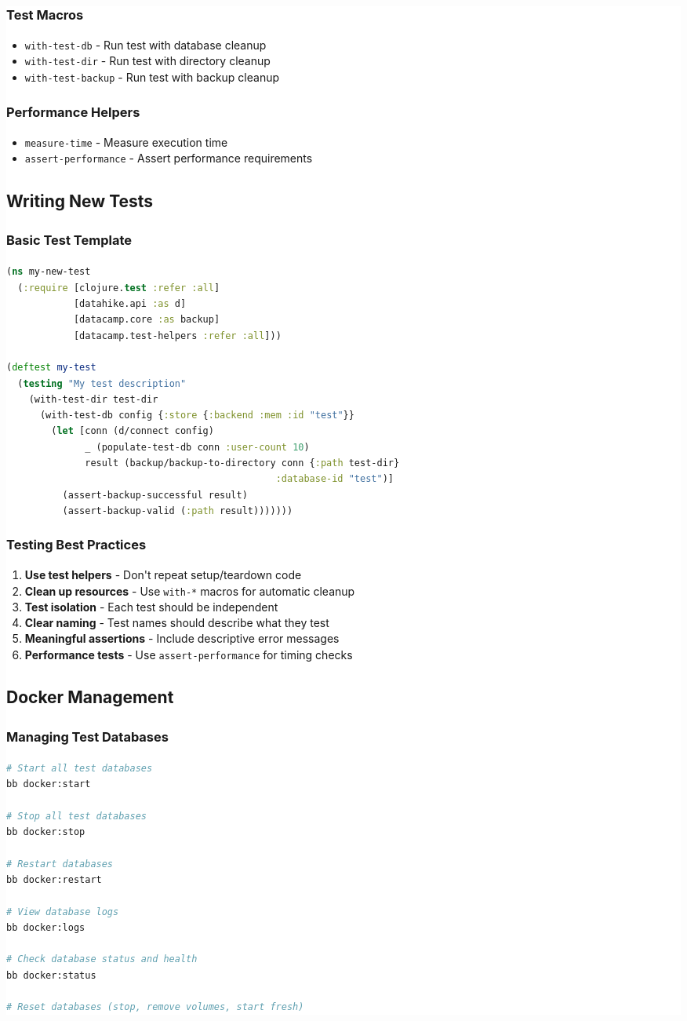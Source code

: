 ### Test Macros
- `with-test-db` - Run test with database cleanup
- `with-test-dir` - Run test with directory cleanup
- `with-test-backup` - Run test with backup cleanup

### Performance Helpers
- `measure-time` - Measure execution time
- `assert-performance` - Assert performance requirements

## Writing New Tests

### Basic Test Template

```clojure
(ns my-new-test
  (:require [clojure.test :refer :all]
            [datahike.api :as d]
            [datacamp.core :as backup]
            [datacamp.test-helpers :refer :all]))

(deftest my-test
  (testing "My test description"
    (with-test-dir test-dir
      (with-test-db config {:store {:backend :mem :id "test"}}
        (let [conn (d/connect config)
              _ (populate-test-db conn :user-count 10)
              result (backup/backup-to-directory conn {:path test-dir}
                                                :database-id "test")]
          (assert-backup-successful result)
          (assert-backup-valid (:path result)))))))
```

### Testing Best Practices

1. **Use test helpers** - Don't repeat setup/teardown code
2. **Clean up resources** - Use `with-*` macros for automatic cleanup
3. **Test isolation** - Each test should be independent
4. **Clear naming** - Test names should describe what they test
5. **Meaningful assertions** - Include descriptive error messages
6. **Performance tests** - Use `assert-performance` for timing checks

## Docker Management

### Managing Test Databases

```bash
# Start all test databases
bb docker:start

# Stop all test databases
bb docker:stop

# Restart databases
bb docker:restart

# View database logs
bb docker:logs

# Check database status and health
bb docker:status

# Reset databases (stop, remove volumes, start fresh)
```